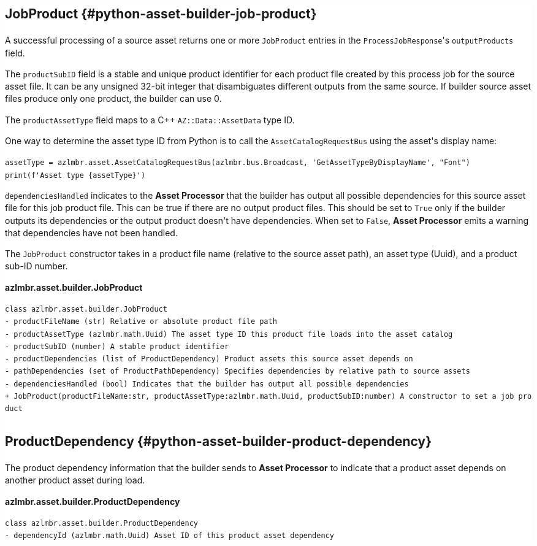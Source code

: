 ## JobProduct {#python-asset-builder-job-product}

A successful processing of a source asset returns one or more `JobProduct` entries in the `ProcessJobResponse`'s `outputProducts` field\.

The `productSubID` field is a stable and unique product identifier for each product file created by this process job for the source asset file\. It can be any unsigned 32\-bit integer that disambiguates different outputs from the same source\. If builder source asset files produce only one product, the builder can use 0\.

The `productAssetType` field maps to a C\+\+ `AZ::Data::AssetData` type ID\.

One way to determine the asset type ID from Python is to call the `AssetCatalogRequestBus` using the asset's display name:

```
assetType = azlmbr.asset.AssetCatalogRequestBus(azlmbr.bus.Broadcast, 'GetAssetTypeByDisplayName', "Font")
print(f'Asset type {assetType}')
```

`dependenciesHandled` indicates to the **Asset Processor** that the builder has output all possible dependencies for this source asset file for this job product file\. This can be true if there are no output product files\. This should be set to `True` only if the builder outputs its dependencies or the output product doesn't have dependencies\. When set to `False`, **Asset Processor** emits a warning that dependencies have not been handled\.

The `JobProduct` constructor takes in a product file name \(relative to the source asset path\), an asset type \(Uuid\), and a product sub\-ID number\.

**azlmbr\.asset\.builder\.JobProduct**

```
class azlmbr.asset.builder.JobProduct
- productFileName (str) Relative or absolute product file path
- productAssetType (azlmbr.math.Uuid) The asset type ID this product file loads into the asset catalog
- productSubID (number) A stable product identifier
- productDependencies (list of ProductDependency) Product assets this source asset depends on
- pathDependencies (set of ProductPathDependency) Specifies dependencies by relative path to source assets
- dependenciesHandled (bool) Indicates that the builder has output all possible dependencies
+ JobProduct(productFileName:str, productAssetType:azlmbr.math.Uuid, productSubID:number) A constructor to set a job product
```

## ProductDependency {#python-asset-builder-product-dependency}

The product dependency information that the builder sends to **Asset Processor** to indicate that a product asset depends on another product asset during load\.

**azlmbr\.asset\.builder\.ProductDependency**

```
class azlmbr.asset.builder.ProductDependency
- dependencyId (azlmbr.math.Uuid) Asset ID of this product asset dependency
```
